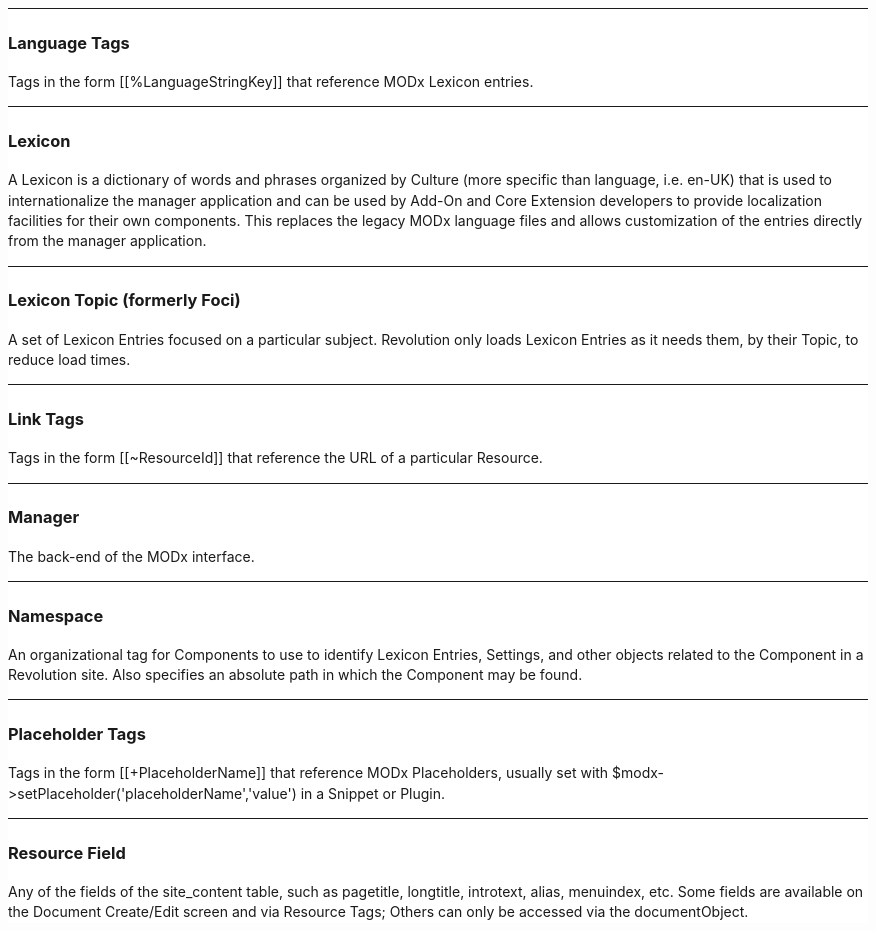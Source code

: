 - - - - - -

### Language Tags

Tags in the form \[\[%LanguageStringKey\]\] that reference MODx Lexicon entries.

- - - - - -

### Lexicon

A Lexicon is a dictionary of words and phrases organized by Culture (more specific than language, i.e. en-UK) that is used to internationalize the manager application and can be used by Add-On and Core Extension developers to provide localization facilities for their own components. This replaces the legacy MODx language files and allows customization of the entries directly from the manager application.

- - - - - -

### Lexicon Topic (formerly Foci)

A set of Lexicon Entries focused on a particular subject. Revolution only loads Lexicon Entries as it needs them, by their Topic, to reduce load times.

- - - - - -

### Link Tags

Tags in the form \[\[~ResourceId\]\] that reference the URL of a particular Resource.

- - - - - -

### Manager

The back-end of the MODx interface.

- - - - - -

### Namespace

An organizational tag for Components to use to identify Lexicon Entries, Settings, and other objects related to the Component in a Revolution site. Also specifies an absolute path in which the Component may be found.

- - - - - -

### Placeholder Tags

Tags in the form \[\[+PlaceholderName\]\] that reference MODx Placeholders, usually set with $modx->setPlaceholder('placeholderName','value') in a Snippet or Plugin.

- - - - - -

### Resource Field

Any of the fields of the site\_content table, such as pagetitle, longtitle, introtext, alias, menuindex, etc. Some fields are available on the Document Create/Edit screen and via Resource Tags; Others can only be accessed via the documentObject.
